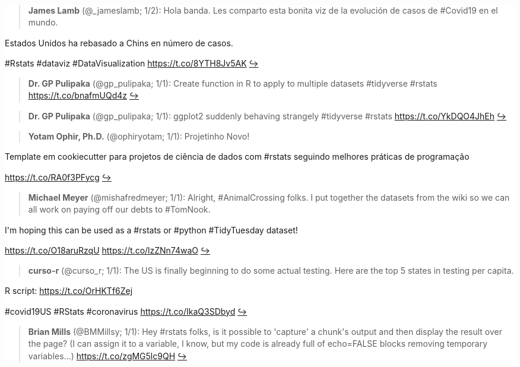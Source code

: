 


> **James Lamb** (@_jameslamb; 1/2): Hola banda. Les comparto esta bonita viz de la evolución de casos de #Covid19 en el mundo. 
>
Estados Unidos ha rebasado a Chins en número de casos. 
>
#Rstats #dataviz #DataVisualization https://t.co/8YTH8Jv5AK  [&#8618;](https://twitter.com/dataandme/status/1244746713614766080)




> **Dr. GP Pulipaka** (@gp_pulipaka; 1/1): Create function in R to apply to multiple datasets #tidyverse #rstats https://t.co/bnafmUQd4z  [&#8618;](https://twitter.com/dataandme/status/1244760143956508683)




> **Dr. GP Pulipaka** (@gp_pulipaka; 1/1): ggplot2 suddenly behaving strangely #tidyverse #rstats https://t.co/YkDQO4JhEh  [&#8618;](https://twitter.com/dataandme/status/1244742587531038727)




> **Yotam Ophir, Ph.D.** (@ophiryotam; 1/1): Projetinho Novo! 
>
Template em cookiecutter para projetos de ciência de dados com #rstats seguindo melhores práticas de programação
>
https://t.co/RA0f3PFycg  [&#8618;](https://twitter.com/dataandme/status/1244815398031196161)




> **Michael Meyer** (@mishafredmeyer; 1/1): Alright, #AnimalCrossing folks. I put together the datasets from the wiki so we can all work on paying off our debts to #TomNook.
>
I'm hoping this can be used as a #rstats or #python #TidyTuesday dataset!
>
https://t.co/O18aruRzqU https://t.co/lzZNn74waO  [&#8618;](https://twitter.com/dataandme/status/1244807513880625154)




> **curso-r** (@curso_r; 1/1): The US is finally beginning to do some actual testing.  Here are the top 5 states in testing per capita.
>
R script: https://t.co/OrHKTf6Zej
>
#covid19US #RStats #coronavirus https://t.co/IkaQ3SDbyd  [&#8618;](https://twitter.com/dataandme/status/1244804169485213696)




> **Brian Mills** (@BMMillsy; 1/1): Hey #rstats folks, is it possible to 'capture' a chunk's output and then display the result over the page?  (I can assign it to a variable, I know, but my code is already full of echo=FALSE blocks removing temporary variables...) https://t.co/zgMG5lc9QH  [&#8618;](https://twitter.com/dataandme/status/1244788115224424449)
